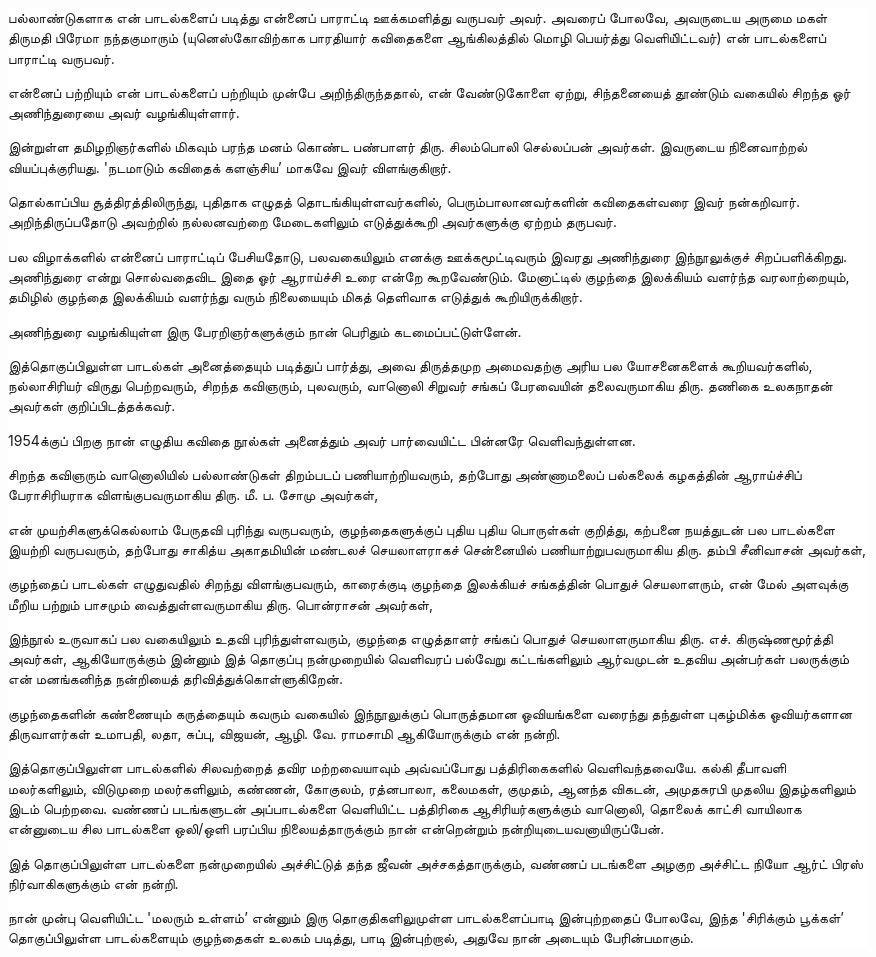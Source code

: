 பல்லாண்டுகளாக என் பாடல்களைப் படித்து என்னைப் பாராட்டி ஊக்கமளித்து வருபவர் அவர். அவரைப் போலவே, அவருடைய அருமை மகள் திருமதி பிரேமா நந்தகுமாரும் (யுனெஸ்கோவிற்காக பாரதியார் கவிதைகளை ஆங்கிலத்தில் மொழி பெயர்த்து வெளியி்ட்டவர்) என் பாடல்களைப் பாராட்டி வருபவர்.  

என்னைப் பற்றியும் என் பாடல்களைப் பற்றியும் முன்பே அறிந்திருந்ததால், என் வேண்டுகோளை ஏற்று, சிந்தனையைத் தூண்டும் வகையில் சிறந்த ஓர் அணிந்துரையை அவர் வழங்கியுள்ளார்.  

இன்றுள்ள தமிழறிஞர்களில் மிகவும் பரந்த மனம் கொண்ட பண்பாளர் திரு. சிலம்பொலி செல்லப்பன் அவர்கள். இவருடைய நினைவாற்றல் வியப்புக்குரியது. 'நடமாடும் கவிதைக் களஞ்சிய’ மாகவே இவர் விளங்குகிறார்.  

தொல்காப்பிய சூத்திரத்திலிருந்து, புதிதாக எழுதத் தொடங்கியுள்ளவர்களில், பெரும்பாலானவர்களின் கவிதைகள்வரை இவர் நன்கறிவார். அறிந்திருப்பதோடு அவற்றில் நல்லனவற்றை மேடைகளிலும் எடுத்துக்கூறி அவர்களுக்கு ஏற்றம் தருபவர்.  

பல விழாக்களில் என்னைப் பாராட்டிப் பேசியதோடு, பலவகையிலும் எனக்கு ஊக்கமூட்டிவரும் இவரது அணிந்துரை இந்நூலுக்குச் சிறப்பளிக்கிறது. அணிந்துரை என்று சொல்வதைவிட இதை ஓர் ஆராய்ச்சி உரை என்றே கூறவேண்டும். மேனாட்டில் குழந்தை இலக்கியம் வளர்ந்த வரலாற்றையும், தமிழில் குழந்தை இலக்கியம் வளர்ந்து வரும் நிலையையும் மிகத் தெளிவாக எடுத்துக் கூறியிருக்கிறார்.  

அணிந்துரை வழங்கியுள்ள இரு பேரறிஞர்களுக்கும் நான் பெரிதும் கடமைப்பட்டுள்ளேன்.  

இத்தொகுப்பிலுள்ள பாடல்கள் அனைத்தையும் படித்துப் பார்த்து, அவை திருத்தமுற அமைவதற்கு அரிய பல யோசனைகளைக் கூறியவர்களில், நல்லாசிரியர் விருது பெற்றவரும், சிறந்த கவிஞரும், புலவரும், வானொலி சிறுவர் சங்கப் பேரவையின் தலைவருமாகிய திரு. தணிகை உலகநாதன் அவர்கள் குறிப்பிடத்தக்கவர்.

 1954க்குப் பிறகு நான் எழுதிய கவிதை நூல்கள் அனைத்தும் அவர் பார்வையிட்ட பின்னரே வெளிவந்துள்ளன.  

சிறந்த கவிஞரும் வானொலியில் பல்லாண்டுகள் திறம்படப் பணியாற்றியவரும், தற்போது அண்ணாமலைப் பல்கலைக் கழகத்தின் ஆராய்ச்சிப் பேராசிரியராக விளங்குபவருமாகிய திரு. மீ. ப. சோமு அவர்கள்,  

என் முயற்சிகளுக்கெல்லாம் பேருதவி புரிந்து வருபவரும், குழந்தைகளுக்குப் புதிய புதிய பொருள்கள் குறித்து, கற்பனை நயத்துடன் பல பாடல்களை இயற்றி வருபவரும், தற்போது சாகித்ய அகாதமியின் மண்டலச் செயலாளராகச் சென்னையில் பணியாற்றுபவருமாகிய திரு. தம்பி சீனிவாசன் அவர்கள்,  

குழந்தைப் பாடல்கள் எழுதுவதில் சிறந்து விளங்குபவரும், காரைக்குடி குழந்தை இலக்கியச் சங்கத்தின் பொதுச் செயலாளரும், என் மேல் அளவுக்கு மீறிய பற்றும் பாசமும் வைத்துள்ளவருமாகிய திரு. பொன்ராசன் அவர்கள்,  

இந்நூல் உருவாகப் பல வகையிலும் உதவி புரிந்துள்ளவரும், குழந்தை எழுத்தாளர் சங்கப் பொதுச் செயலாளருமாகிய திரு. எச். கிருஷ்ணமூர்த்தி அவர்கள், ஆகியோருக்கும் இன்னும் இத் தொகுப்பு நன்முறையில் வெளிவரப் பல்வேறு கட்டங்களிலும் ஆர்வமுடன் உதவிய அன்பர்கள் பலருக்கும் என் மனங்கனிந்த நன்றியைத் தரிவித்துக்கொள்ளுகிறேன்.  

குழந்தைகளின் கண்ணையும் கருத்தையும் கவரும் வகையில் இந்நூலுக்குப் பொருத்தமான ஓவியங்களை வரைந்து தந்துள்ள புகழ்மிக்க ஓவியர்களான திருவாளர்கள் உமாபதி, லதா, சுப்பு, விஜயன், ஆழி. வே. ராமசாமி ஆகியோருக்கும் என் நன்றி.  

இத்தொகுப்பிலுள்ள பாடல்களில் சிலவற்றைத் தவிர மற்றவையாவும் அவ்வப்போது பத்திரிகைகளில் வெளிவந்தவையே. கல்கி தீபாவளி மலர்களிலும், விடுமுறை மலர்களிலும், கண்ணன், கோகுலம், ரத்னபாலா, கலைமகள், குமுதம், ஆனந்த விகடன், அமுதசுரபி முதலிய இதழ்களிலும் இடம் பெற்றவை. வண்ணப் படங்களுடன் அப்பாடல்களை வெளியிட்ட பத்திரிகை ஆசிரியர்களுக்கும் வானொலி, தொலைக் காட்சி வாயிலாக என்னுடைய சில பாடல்களை ஒலி/ஒளி பரப்பிய நிலையத்தாருக்கும் நான் என்றென்றும் நன்றியுடையவனாயிருப்பேன்.  

இத் தொகுப்பிலுள்ள பாடல்களை நன்முறையில் அச்சிட்டுத் தந்த ஜீவன் அச்சகத்தாருக்கும், வண்ணப் படங்களை அழகுற அச்சிட்ட நியோ ஆர்ட் பிரஸ் நிர்வாகிகளுக்கும் என் நன்றி.  

நான் முன்பு வெளியிட்ட 'மலரும் உள்ளம்’ என்னும் இரு தொகுதிகளிலுமுள்ள பாடல்களைப்பாடி இன்புற்றதைப் போலவே, இந்த 'சிரிக்கும் பூக்கள்’ தொகுப்பிலுள்ள பாடல்களையும் குழந்தைகள் உலகம் படித்து, பாடி இன்புற்றால், அதுவே நான் அடையும் பேரின்பமாகும்.  
